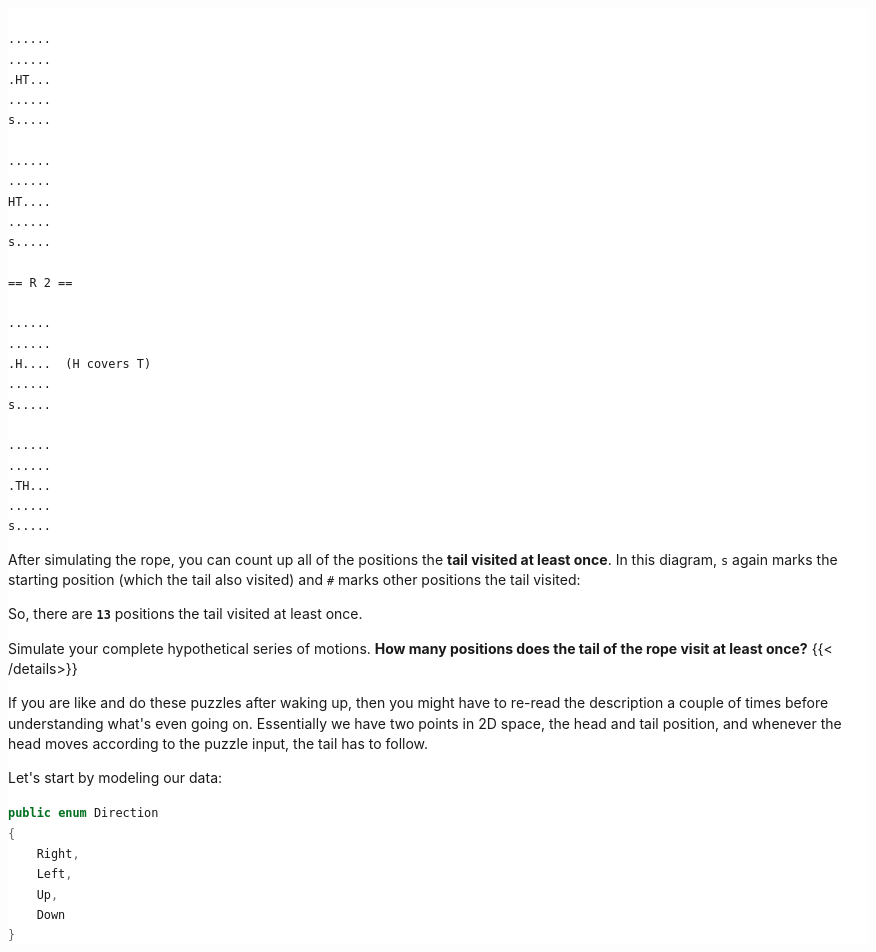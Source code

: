 ```text

......
......
.HT...
......
s.....

......
......
HT....
......
s.....

== R 2 ==

......
......
.H....  (H covers T)
......
s.....

......
......
.TH...
......
s.....
```

After simulating the rope, you can count up all of the positions the **tail visited at least once**. In this diagram, `s` again marks the starting position (which the tail also visited) and `#` marks other positions the tail visited:

So, there are **`13`** positions the tail visited at least once.

Simulate your complete hypothetical series of motions. **How many positions does the tail of the rope visit at least once?**
{{< /details>}}

If you are like and do these puzzles after waking up, then you might have to re-read the description a couple of times before understanding what's even going on. Essentially we have two points in 2D space, the head and tail position, and whenever the head moves according to the puzzle input, the tail has to follow.

Let's start by modeling our data:

```csharp
public enum Direction
{
    Right,
    Left,
    Up,
    Down
}
```
